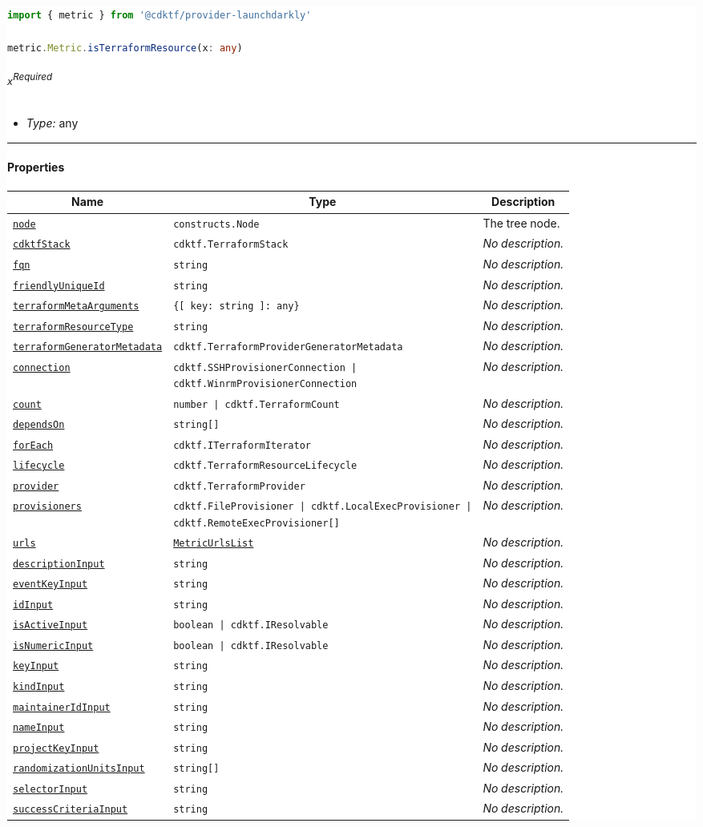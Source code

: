```typescript
import { metric } from '@cdktf/provider-launchdarkly'

metric.Metric.isTerraformResource(x: any)
```

###### `x`<sup>Required</sup> <a name="x" id="@cdktf/provider-launchdarkly.metric.Metric.isTerraformResource.parameter.x"></a>

- *Type:* any

---

#### Properties <a name="Properties" id="Properties"></a>

| **Name** | **Type** | **Description** |
| --- | --- | --- |
| <code><a href="#@cdktf/provider-launchdarkly.metric.Metric.property.node">node</a></code> | <code>constructs.Node</code> | The tree node. |
| <code><a href="#@cdktf/provider-launchdarkly.metric.Metric.property.cdktfStack">cdktfStack</a></code> | <code>cdktf.TerraformStack</code> | *No description.* |
| <code><a href="#@cdktf/provider-launchdarkly.metric.Metric.property.fqn">fqn</a></code> | <code>string</code> | *No description.* |
| <code><a href="#@cdktf/provider-launchdarkly.metric.Metric.property.friendlyUniqueId">friendlyUniqueId</a></code> | <code>string</code> | *No description.* |
| <code><a href="#@cdktf/provider-launchdarkly.metric.Metric.property.terraformMetaArguments">terraformMetaArguments</a></code> | <code>{[ key: string ]: any}</code> | *No description.* |
| <code><a href="#@cdktf/provider-launchdarkly.metric.Metric.property.terraformResourceType">terraformResourceType</a></code> | <code>string</code> | *No description.* |
| <code><a href="#@cdktf/provider-launchdarkly.metric.Metric.property.terraformGeneratorMetadata">terraformGeneratorMetadata</a></code> | <code>cdktf.TerraformProviderGeneratorMetadata</code> | *No description.* |
| <code><a href="#@cdktf/provider-launchdarkly.metric.Metric.property.connection">connection</a></code> | <code>cdktf.SSHProvisionerConnection \| cdktf.WinrmProvisionerConnection</code> | *No description.* |
| <code><a href="#@cdktf/provider-launchdarkly.metric.Metric.property.count">count</a></code> | <code>number \| cdktf.TerraformCount</code> | *No description.* |
| <code><a href="#@cdktf/provider-launchdarkly.metric.Metric.property.dependsOn">dependsOn</a></code> | <code>string[]</code> | *No description.* |
| <code><a href="#@cdktf/provider-launchdarkly.metric.Metric.property.forEach">forEach</a></code> | <code>cdktf.ITerraformIterator</code> | *No description.* |
| <code><a href="#@cdktf/provider-launchdarkly.metric.Metric.property.lifecycle">lifecycle</a></code> | <code>cdktf.TerraformResourceLifecycle</code> | *No description.* |
| <code><a href="#@cdktf/provider-launchdarkly.metric.Metric.property.provider">provider</a></code> | <code>cdktf.TerraformProvider</code> | *No description.* |
| <code><a href="#@cdktf/provider-launchdarkly.metric.Metric.property.provisioners">provisioners</a></code> | <code>cdktf.FileProvisioner \| cdktf.LocalExecProvisioner \| cdktf.RemoteExecProvisioner[]</code> | *No description.* |
| <code><a href="#@cdktf/provider-launchdarkly.metric.Metric.property.urls">urls</a></code> | <code><a href="#@cdktf/provider-launchdarkly.metric.MetricUrlsList">MetricUrlsList</a></code> | *No description.* |
| <code><a href="#@cdktf/provider-launchdarkly.metric.Metric.property.descriptionInput">descriptionInput</a></code> | <code>string</code> | *No description.* |
| <code><a href="#@cdktf/provider-launchdarkly.metric.Metric.property.eventKeyInput">eventKeyInput</a></code> | <code>string</code> | *No description.* |
| <code><a href="#@cdktf/provider-launchdarkly.metric.Metric.property.idInput">idInput</a></code> | <code>string</code> | *No description.* |
| <code><a href="#@cdktf/provider-launchdarkly.metric.Metric.property.isActiveInput">isActiveInput</a></code> | <code>boolean \| cdktf.IResolvable</code> | *No description.* |
| <code><a href="#@cdktf/provider-launchdarkly.metric.Metric.property.isNumericInput">isNumericInput</a></code> | <code>boolean \| cdktf.IResolvable</code> | *No description.* |
| <code><a href="#@cdktf/provider-launchdarkly.metric.Metric.property.keyInput">keyInput</a></code> | <code>string</code> | *No description.* |
| <code><a href="#@cdktf/provider-launchdarkly.metric.Metric.property.kindInput">kindInput</a></code> | <code>string</code> | *No description.* |
| <code><a href="#@cdktf/provider-launchdarkly.metric.Metric.property.maintainerIdInput">maintainerIdInput</a></code> | <code>string</code> | *No description.* |
| <code><a href="#@cdktf/provider-launchdarkly.metric.Metric.property.nameInput">nameInput</a></code> | <code>string</code> | *No description.* |
| <code><a href="#@cdktf/provider-launchdarkly.metric.Metric.property.projectKeyInput">projectKeyInput</a></code> | <code>string</code> | *No description.* |
| <code><a href="#@cdktf/provider-launchdarkly.metric.Metric.property.randomizationUnitsInput">randomizationUnitsInput</a></code> | <code>string[]</code> | *No description.* |
| <code><a href="#@cdktf/provider-launchdarkly.metric.Metric.property.selectorInput">selectorInput</a></code> | <code>string</code> | *No description.* |
| <code><a href="#@cdktf/provider-launchdarkly.metric.Metric.property.successCriteriaInput">successCriteriaInput</a></code> | <code>string</code> | *No description.* |